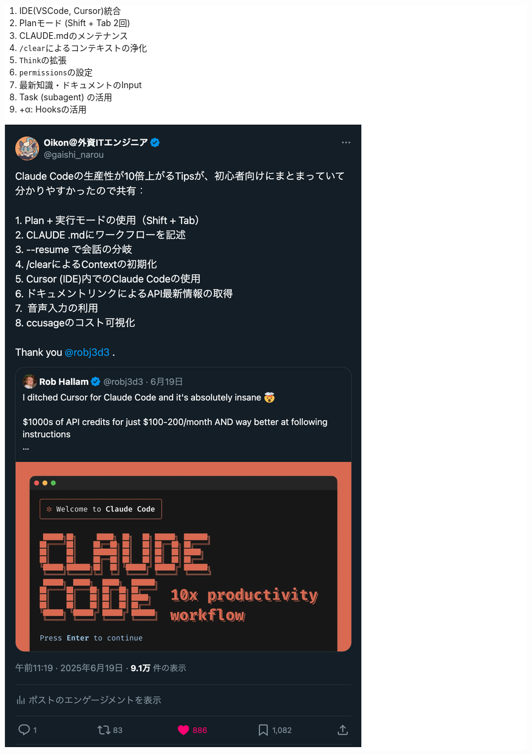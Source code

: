 1. IDE(VSCode, Cursor)統合
2. Planモード (Shift + Tab 2回)
3. CLAUDE.mdのメンテナンス
4. `/clear`によるコンテキストの浄化
5. `Think`の拡張
6. `permissions`の設定
7. 最新知識・ドキュメントのInput
8. Task (subagent) の活用
9. +α: Hooksの活用

![x_post](fig/ss%202025-07-03%2023.38.06.png)
